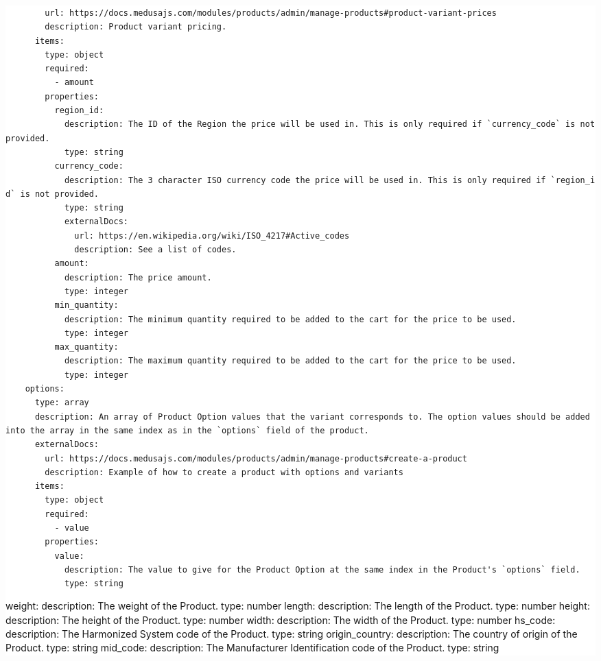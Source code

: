             url: https://docs.medusajs.com/modules/products/admin/manage-products#product-variant-prices
            description: Product variant pricing.
          items:
            type: object
            required:
              - amount
            properties:
              region_id:
                description: The ID of the Region the price will be used in. This is only required if `currency_code` is not provided.
                type: string
              currency_code:
                description: The 3 character ISO currency code the price will be used in. This is only required if `region_id` is not provided.
                type: string
                externalDocs:
                  url: https://en.wikipedia.org/wiki/ISO_4217#Active_codes
                  description: See a list of codes.
              amount:
                description: The price amount.
                type: integer
              min_quantity:
                description: The minimum quantity required to be added to the cart for the price to be used.
                type: integer
              max_quantity:
                description: The maximum quantity required to be added to the cart for the price to be used.
                type: integer
        options:
          type: array
          description: An array of Product Option values that the variant corresponds to. The option values should be added into the array in the same index as in the `options` field of the product.
          externalDocs:
            url: https://docs.medusajs.com/modules/products/admin/manage-products#create-a-product
            description: Example of how to create a product with options and variants
          items:
            type: object
            required:
              - value
            properties:
              value:
                description: The value to give for the Product Option at the same index in the Product's `options` field.
                type: string
  weight:
    description: The weight of the Product.
    type: number
  length:
    description: The length of the Product.
    type: number
  height:
    description: The height of the Product.
    type: number
  width:
    description: The width of the Product.
    type: number
  hs_code:
    description: The Harmonized System code of the Product.
    type: string
  origin_country:
    description: The country of origin of the Product.
    type: string
  mid_code:
    description: The Manufacturer Identification code of the Product.
    type: string